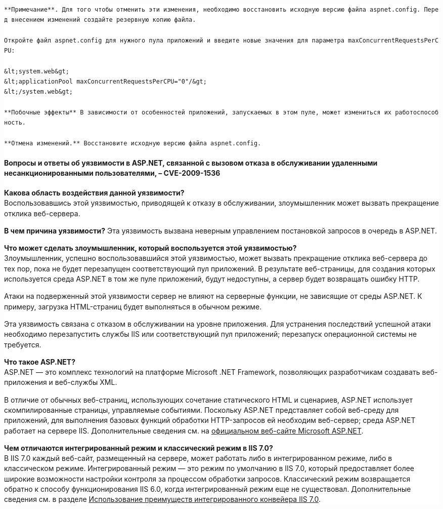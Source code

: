     **Примечание**. Для того чтобы отменить эти изменения, необходимо восстановить исходную версию файла aspnet.config. Перед внесением изменений создайте резервную копию файла.
  
    Откройте файл aspnet.config для нужного пула приложений и введите новые значения для параметра maxConcurrentRequestsPerCPU:
  
    &lt;system.web&gt;  
    &lt;applicationPool maxConcurrentRequestsPerCPU="0"/&gt;  
    &lt;/system.web&gt;
  
    **Побочные эффекты** В зависимости от особенностей приложений, запускаемых в этом пуле, может измениться их работоспособность.
  
    **Отмена изменений.** Восстановите исходную версию файла aspnet.config.
  
#### Вопросы и ответы об уязвимости в ASP.NET, связанной с вызовом отказа в обслуживании удаленными несанкционированными пользователями, – CVE-2009-1536
  
**Какова область воздействия данной уязвимости?**    
Воспользовавшись этой уязвимостью, приводящей к отказу в обслуживании, злоумышленник может вызвать прекращение отклика веб-сервера.
  
**В чем причина уязвимости?** Эта уязвимость вызвана неверным управлением постановкой запросов в очередь в ASP.NET.
  
**Что может сделать злоумышленник, который воспользуется этой уязвимостью?**    
Злоумышленник, успешно воспользовавшийся этой уязвимостью, может вызвать прекращение отклика веб-сервера до тех пор, пока не будет перезапущен соответствующий пул приложений. В результате веб-страницы, для создания которых используется среда ASP.NET в том же пуле приложений, будут недоступны, а сервер будет возвращать ошибку HTTP.
  
Атаки на подверженный этой уязвимости сервер не влияют на серверные функции, не зависящие от среды ASP.NET. К примеру, загрузка HTML-страниц будет выполняться в обычном режиме.
  
Эта уязвимость связана с отказом в обслуживании на уровне приложения. Для устранения последствий успешной атаки необходимо перезапустить службы IIS или соответствующий пул приложений; перезапуск операционной системы не требуется.
  
**Что такое ASP.NET?**    
ASP.NET — это комплекс технологий на платформе Microsoft .NET Framework, позволяющих разработчикам создавать веб-приложения и веб-службы XML.
  
В отличие от обычных веб-страниц, использующих сочетание статического HTML и сценариев, ASP.NET использует скомпилированные страницы, управляемые событиями. Поскольку ASP.NET представляет собой веб-среду для приложений, для выполнения базовых функций обработки HTTP-запросов ей необходим веб-сервер; среда ASP.NET работает на сервере IIS. Дополнительные сведения см. на [официальном веб-сайте Microsoft ASP.NET](http://www.asp.net/).
  
**Чем отличаются интегрированный режим и классический режим в IIS 7.0?**    
В IIS 7.0 каждый веб-сайт, размещенный на сервере, может работать либо в интегрированном режиме, либо в классическом режиме. Интегрированный режим — это режим по умолчанию в IIS 7.0, который предоставляет более широкие возможности настройки контроля за процессом обработки запросов. Классический режим возвращается обратно к способу функционирования IIS 6.0, когда интегрированный режим еще не существовал. Дополнительные сведения см. в разделе [Использование преимуществ интегрированного конвейера IIS 7.0](http://learn.iis.net/page.aspx/244/how-to-take-advantage-of-the-iis7-integrated-pipeline).
  